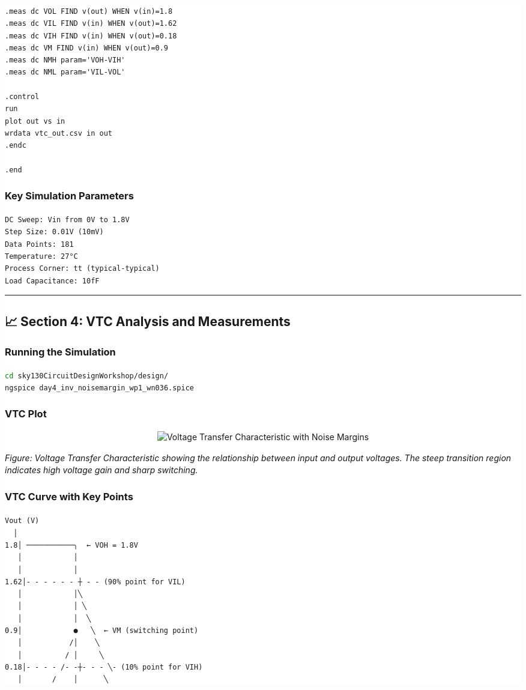 ```spice
.meas dc VOL FIND v(out) WHEN v(in)=1.8
.meas dc VIL FIND v(in) WHEN v(out)=1.62
.meas dc VIH FIND v(in) WHEN v(out)=0.18
.meas dc VM FIND v(in) WHEN v(out)=0.9
.meas dc NMH param='VOH-VIH'
.meas dc NML param='VIL-VOL'

.control
run
plot out vs in
wrdata vtc_out.csv in out
.endc

.end
```

### Key Simulation Parameters

```
DC Sweep: Vin from 0V to 1.8V
Step Size: 0.01V (10mV)
Data Points: 181
Temperature: 27°C
Process Corner: tt (typical-typical)
Load Capacitance: 10fF
```

---

## 📈 Section 4: VTC Analysis and Measurements

### Running the Simulation

```bash
cd sky130CircuitDesignWorkshop/design/
ngspice day4_inv_noisemargin_wp1_wn036.spice
```

### VTC Plot

<p align="center">
  <img src="plot_5.png" alt="Voltage Transfer Characteristic with Noise Margins" width="90%">
</p>

*Figure: Voltage Transfer Characteristic showing the relationship between input and output voltages. The steep transition region indicates high voltage gain and sharp switching.*

### VTC Curve with Key Points

```
Vout (V)
  │
1.8│ ───────────╮  ← VOH = 1.8V
   │            │
   │            │
1.62│- - - - - - ┼ - - (90% point for VIL)
   │            │╲
   │            │ ╲
   │            │  ╲
0.9│            ●   ╲  ← VM (switching point)
   │           /│    ╲
   │          / │     ╲
0.18│- - - - /- -┼- - - ╲- (10% point for VIH)
   │       /    │      ╲
```